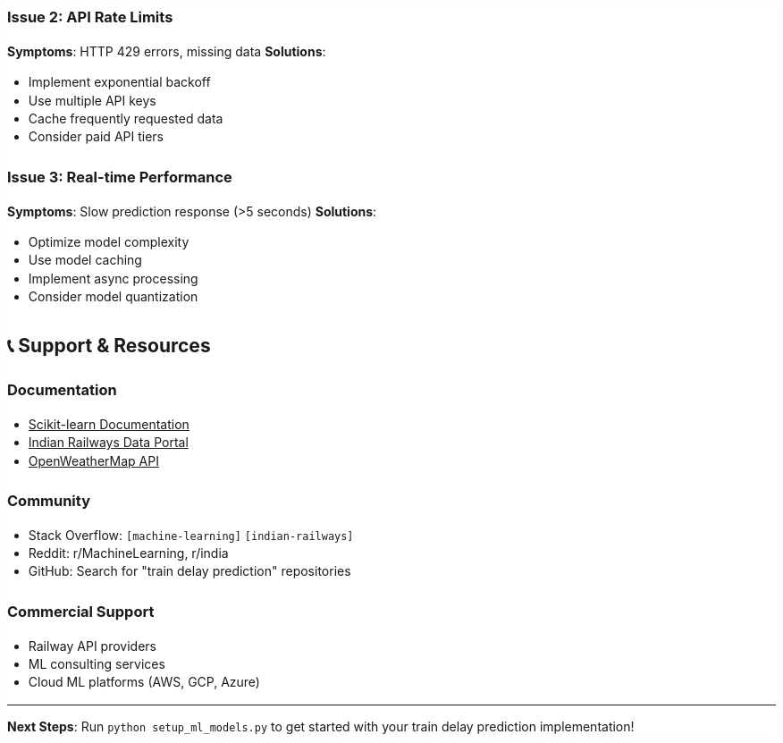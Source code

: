 ### **Issue 2: API Rate Limits**
**Symptoms**: HTTP 429 errors, missing data
**Solutions**:
- Implement exponential backoff
- Use multiple API keys
- Cache frequently requested data
- Consider paid API tiers

### **Issue 3: Real-time Performance**
**Symptoms**: Slow prediction response (>5 seconds)
**Solutions**:
- Optimize model complexity
- Use model caching
- Implement async processing
- Consider model quantization

## 📞 **Support & Resources**

### **Documentation**
- [Scikit-learn Documentation](https://scikit-learn.org/stable/)
- [Indian Railways Data Portal](https://data.gov.in/catalog/indian-railways)
- [OpenWeatherMap API](https://openweathermap.org/api)

### **Community**
- Stack Overflow: `[machine-learning]` `[indian-railways]`
- Reddit: r/MachineLearning, r/india
- GitHub: Search for "train delay prediction" repositories

### **Commercial Support**
- Railway API providers
- ML consulting services
- Cloud ML platforms (AWS, GCP, Azure)

---

**Next Steps**: Run `python setup_ml_models.py` to get started with your train delay prediction implementation!
